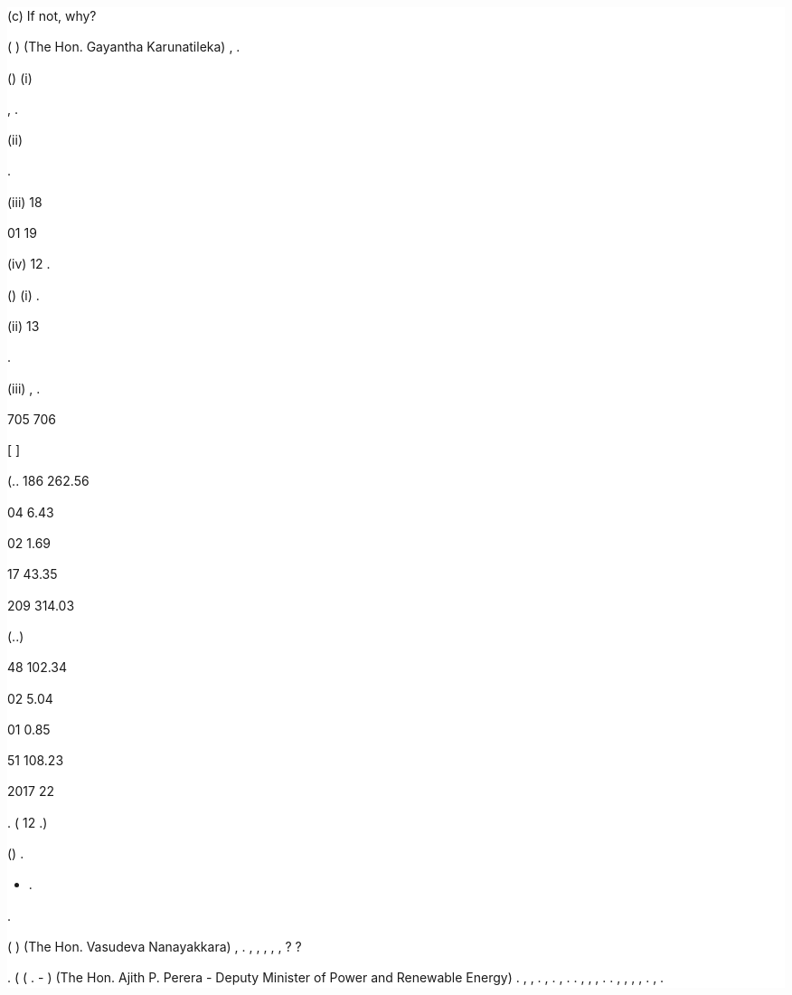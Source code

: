 (c) If not, why?

( ) (The Hon. Gayantha Karunatileka) , .

() (i)

, .

(ii)

.

(iii) 18

01 19

(iv) 12 .

() (i) .

(ii) 13

.

(iii) , .

705 706

[ ]

(.. 186 262.56

04 6.43

02 1.69

17 43.35

209 314.03

(..)

48 102.34

02 5.04

01 0.85

51 108.23

2017 22

. ( 12 .)

() .

* .

.

( ) (The Hon. Vasudeva Nanayakkara) , . , , , , , ? ?

. ( ( . - ) (The Hon. Ajith P. Perera - Deputy Minister of Power and Renewable Energy) . , , . , . , . . , , , . . , , , , . , .
